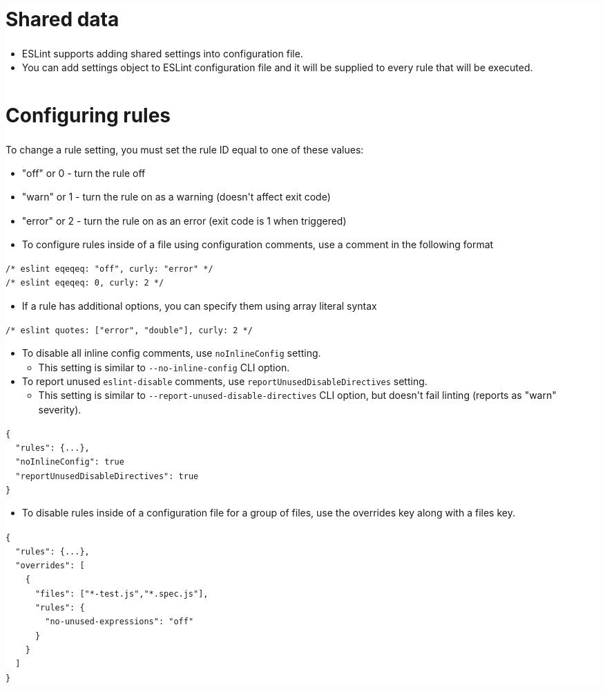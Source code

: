 # Shared data

- ESLint supports adding shared settings into configuration file.
- You can add settings object to ESLint configuration file and it will be supplied to every rule that will be executed.

# Configuring rules

To change a rule setting, you must set the rule ID equal to one of these values:

- "off" or 0 - turn the rule off
- "warn" or 1 - turn the rule on as a warning (doesn't affect exit code)
- "error" or 2 - turn the rule on as an error (exit code is 1 when triggered)

- To configure rules inside of a file using configuration comments, use a comment in the following format

```
/* eslint eqeqeq: "off", curly: "error" */
/* eslint eqeqeq: 0, curly: 2 */
```

- If a rule has additional options, you can specify them using array literal syntax

```
/* eslint quotes: ["error", "double"], curly: 2 */
```

- To disable all inline config comments, use `noInlineConfig` setting.
  - This setting is similar to `--no-inline-config` CLI option.
- To report unused `eslint-disable` comments, use `reportUnusedDisableDirectives` setting.
  - This setting is similar to `--report-unused-disable-directives` CLI option, but doesn't fail linting (reports as "warn" severity).

```
{
  "rules": {...},
  "noInlineConfig": true
  "reportUnusedDisableDirectives": true
}
```

- To disable rules inside of a configuration file for a group of files, use the overrides key along with a files key.

```
{
  "rules": {...},
  "overrides": [
    {
      "files": ["*-test.js","*.spec.js"],
      "rules": {
        "no-unused-expressions": "off"
      }
    }
  ]
}
```
